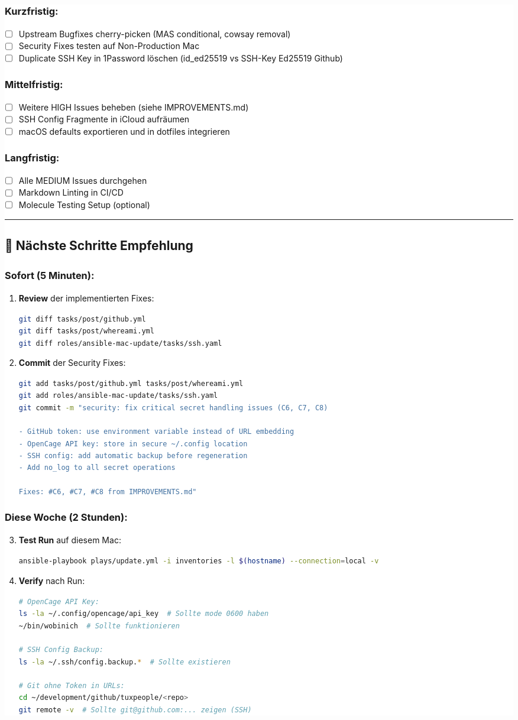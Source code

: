 ### Kurzfristig:
- [ ] Upstream Bugfixes cherry-picken (MAS conditional, cowsay removal)
- [ ] Security Fixes testen auf Non-Production Mac
- [ ] Duplicate SSH Key in 1Password löschen (id_ed25519 vs SSH-Key Ed25519 Github)

### Mittelfristig:
- [ ] Weitere HIGH Issues beheben (siehe IMPROVEMENTS.md)
- [ ] SSH Config Fragmente in iCloud aufräumen
- [ ] macOS defaults exportieren und in dotfiles integrieren

### Langfristig:
- [ ] Alle MEDIUM Issues durchgehen
- [ ] Markdown Linting in CI/CD
- [ ] Molecule Testing Setup (optional)

---

## 🚀 Nächste Schritte Empfehlung

### Sofort (5 Minuten):
1. **Review** der implementierten Fixes:
   ```bash
   git diff tasks/post/github.yml
   git diff tasks/post/whereami.yml
   git diff roles/ansible-mac-update/tasks/ssh.yaml
   ```

2. **Commit** der Security Fixes:
   ```bash
   git add tasks/post/github.yml tasks/post/whereami.yml
   git add roles/ansible-mac-update/tasks/ssh.yaml
   git commit -m "security: fix critical secret handling issues (C6, C7, C8)

   - GitHub token: use environment variable instead of URL embedding
   - OpenCage API key: store in secure ~/.config location
   - SSH config: add automatic backup before regeneration
   - Add no_log to all secret operations

   Fixes: #C6, #C7, #C8 from IMPROVEMENTS.md"
   ```

### Diese Woche (2 Stunden):
3. **Test Run** auf diesem Mac:
   ```bash
   ansible-playbook plays/update.yml -i inventories -l $(hostname) --connection=local -v
   ```

4. **Verify** nach Run:
   ```bash
   # OpenCage API Key:
   ls -la ~/.config/opencage/api_key  # Sollte mode 0600 haben
   ~/bin/wobinich  # Sollte funktionieren

   # SSH Config Backup:
   ls -la ~/.ssh/config.backup.*  # Sollte existieren

   # Git ohne Token in URLs:
   cd ~/development/github/tuxpeople/<repo>
   git remote -v  # Sollte git@github.com:... zeigen (SSH)
   ```
